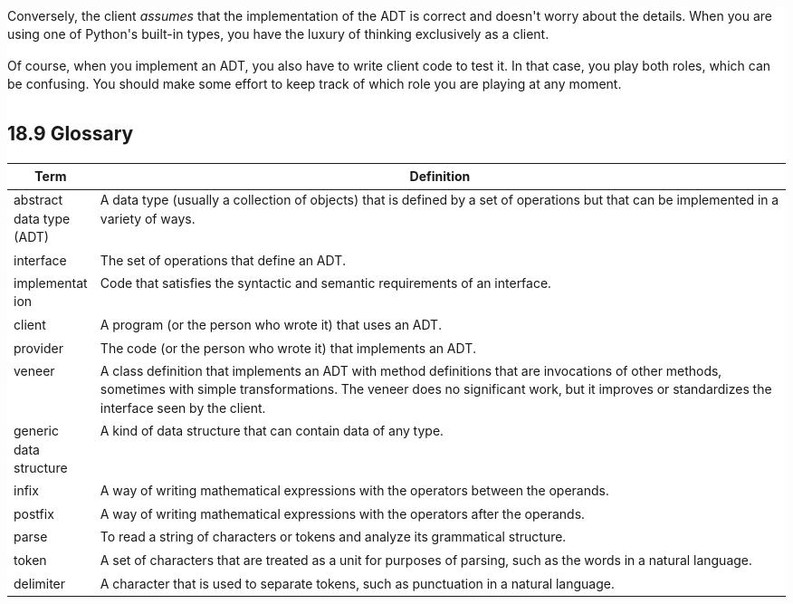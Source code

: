 Conversely, the client _assumes_ that the implementation of the ADT is correct and doesn't worry about the details. When you are using one of Python's built-in types, you have the luxury of thinking exclusively as a client.

Of course, when you implement an ADT, you also have to write client code to test it. In that case, you play both roles, which can be confusing. You should make some effort to keep track of which role you are playing at any moment.

## 18.9 Glossary

| Term | Definition | 
| -- | -- |
| abstract data type (ADT) | A data type (usually a collection of objects) that is defined by a set of operations but that can be implemented in a variety of ways. | 
| interface | The set of operations that define an ADT. | 
| implementation | Code that satisfies the syntactic and semantic requirements of an interface. | 
| client | A program (or the person who wrote it) that uses an ADT. | 
| provider | The code (or the person who wrote it) that implements an ADT. | 
| veneer | A class definition that implements an ADT with method definitions that are invocations of other methods, sometimes with simple transformations. The veneer does no significant work, but it improves or standardizes the interface seen by the client. | 
| generic data structure | A kind of data structure that can contain data of any type. | 
| infix | A way of writing mathematical expressions with the operators between the operands. | 
| postfix | A way of writing mathematical expressions with the operators after the operands. | 
| parse | To read a string of characters or tokens and analyze its grammatical structure. | 
| token | A set of characters that are treated as a unit for purposes of parsing, such as the words in a natural language. | 
| delimiter | A character that is used to separate tokens, such as punctuation in a natural language. | 
